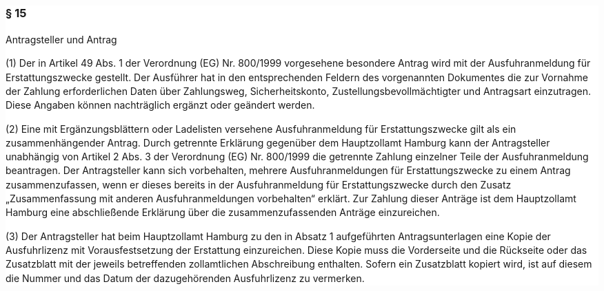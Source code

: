</div>

</div>

</div>

</div>

<span id="BJNR076600996BJNE002301119.html"></span>

### § 15  
Antragsteller und Antrag

<div>

<div class="jnhtml">

<div>

<div class="jurAbsatz">

(1) Der in Artikel 49 Abs. 1 der Verordnung (EG) Nr. 800/1999
vorgesehene besondere Antrag wird mit der Ausfuhranmeldung für
Erstattungszwecke gestellt. Der Ausführer hat in den entsprechenden
Feldern des vorgenannten Dokumentes die zur Vornahme der Zahlung
erforderlichen Daten über Zahlungsweg, Sicherheitskonto,
Zustellungsbevollmächtigter und Antragsart einzutragen. Diese Angaben
können nachträglich ergänzt oder geändert werden.

</div>

<div class="jurAbsatz">

(2) Eine mit Ergänzungsblättern oder Ladelisten versehene
Ausfuhranmeldung für Erstattungszwecke gilt als ein zusammenhängender
Antrag. Durch getrennte Erklärung gegenüber dem Hauptzollamt Hamburg
kann der Antragsteller unabhängig von Artikel 2 Abs. 3 der Verordnung
(EG) Nr. 800/1999 die getrennte Zahlung einzelner Teile der
Ausfuhranmeldung beantragen. Der Antragsteller kann sich vorbehalten,
mehrere Ausfuhranmeldungen für Erstattungszwecke zu einem Antrag
zusammenzufassen, wenn er dieses bereits in der Ausfuhranmeldung für
Erstattungszwecke durch den Zusatz „Zusammenfassung mit anderen
Ausfuhranmeldungen vorbehalten“ erklärt. Zur Zahlung dieser Anträge ist
dem Hauptzollamt Hamburg eine abschließende Erklärung über die
zusammenzufassenden Anträge einzureichen.

</div>

<div class="jurAbsatz">

(3) Der Antragsteller hat beim Hauptzollamt Hamburg zu den in Absatz 1
aufgeführten Antragsunterlagen eine Kopie der Ausfuhrlizenz mit
Vorausfestsetzung der Erstattung einzureichen. Diese Kopie muss die
Vorderseite und die Rückseite oder das Zusatzblatt mit der jeweils
betreffenden zollamtlichen Abschreibung enthalten. Sofern ein
Zusatzblatt kopiert wird, ist auf diesem die Nummer und das Datum der
dazugehörenden Ausfuhrlizenz zu vermerken.
